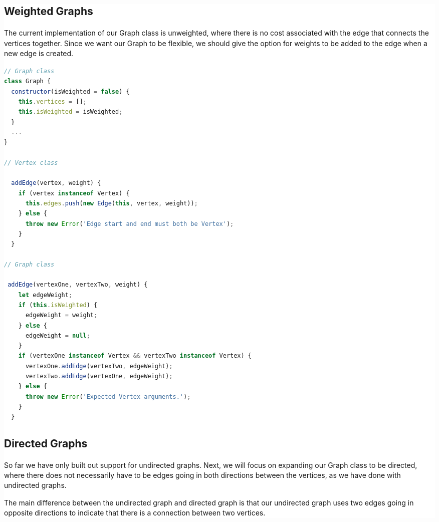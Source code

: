 ## Weighted Graphs

The current implementation of our Graph class is unweighted, where there is no cost associated with the edge that connects the vertices together. Since we want our Graph to be flexible, we should give the option for weights to be added to the edge when a new edge is created.

```js
// Graph class
class Graph {
  constructor(isWeighted = false) {
    this.vertices = [];
    this.isWeighted = isWeighted;
  }
  ...
}

// Vertex class

  addEdge(vertex, weight) {
    if (vertex instanceof Vertex) {
      this.edges.push(new Edge(this, vertex, weight));
    } else {
      throw new Error('Edge start and end must both be Vertex');
    }
  }

// Graph class

 addEdge(vertexOne, vertexTwo, weight) {
    let edgeWeight;
    if (this.isWeighted) {
      edgeWeight = weight;
    } else {
      edgeWeight = null;
    }
    if (vertexOne instanceof Vertex && vertexTwo instanceof Vertex) {
      vertexOne.addEdge(vertexTwo, edgeWeight);
      vertexTwo.addEdge(vertexOne, edgeWeight);
    } else {
      throw new Error('Expected Vertex arguments.');
    }
  }
```

## Directed Graphs

So far we have only built out support for undirected graphs. Next, we will focus on expanding our Graph class to be directed, where there does not necessarily have to be edges going in both directions between the vertices, as we have done with undirected graphs.

The main difference between the undirected graph and directed graph is that our undirected graph uses two edges going in opposite directions to indicate that there is a connection between two vertices.
